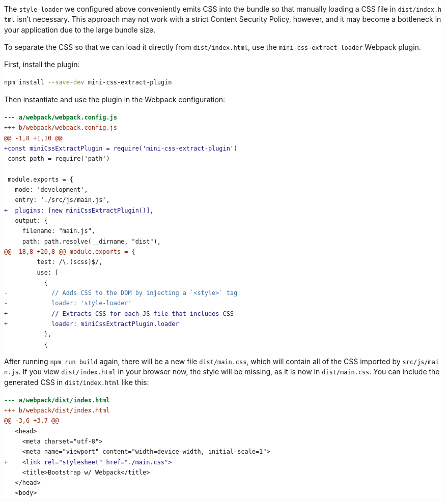 The  `style-loader`  we configured above conveniently emits CSS into the bundle so that manually loading a CSS file in  `dist/index.html`  isn’t necessary. This approach may not work with a strict Content Security Policy, however, and it may become a bottleneck in your application due to the large bundle size.

To separate the CSS so that we can load it directly from  `dist/index.html`, use the  `mini-css-extract-loader`  Webpack plugin.

First, install the plugin:

```sh
npm install --save-dev mini-css-extract-plugin

```

Then instantiate and use the plugin in the Webpack configuration:

```diff
--- a/webpack/webpack.config.js
+++ b/webpack/webpack.config.js
@@ -1,8 +1,10 @@
+const miniCssExtractPlugin = require('mini-css-extract-plugin')
 const path = require('path')
 
 module.exports = {
   mode: 'development',
   entry: './src/js/main.js',
+  plugins: [new miniCssExtractPlugin()],
   output: {
     filename: "main.js",
     path: path.resolve(__dirname, "dist"),
@@ -18,8 +20,8 @@ module.exports = {
         test: /\.(scss)$/,
         use: [
           {
-            // Adds CSS to the DOM by injecting a `<style>` tag
-            loader: 'style-loader'
+            // Extracts CSS for each JS file that includes CSS
+            loader: miniCssExtractPlugin.loader
           },
           {

```

After running  `npm run build`  again, there will be a new file  `dist/main.css`, which will contain all of the CSS imported by  `src/js/main.js`. If you view  `dist/index.html`  in your browser now, the style will be missing, as it is now in  `dist/main.css`. You can include the generated CSS in  `dist/index.html`  like this:

```diff
--- a/webpack/dist/index.html
+++ b/webpack/dist/index.html
@@ -3,6 +3,7 @@
   <head>
     <meta charset="utf-8">
     <meta name="viewport" content="width=device-width, initial-scale=1">
+    <link rel="stylesheet" href="./main.css">
     <title>Bootstrap w/ Webpack</title>
   </head>
   <body>

```
